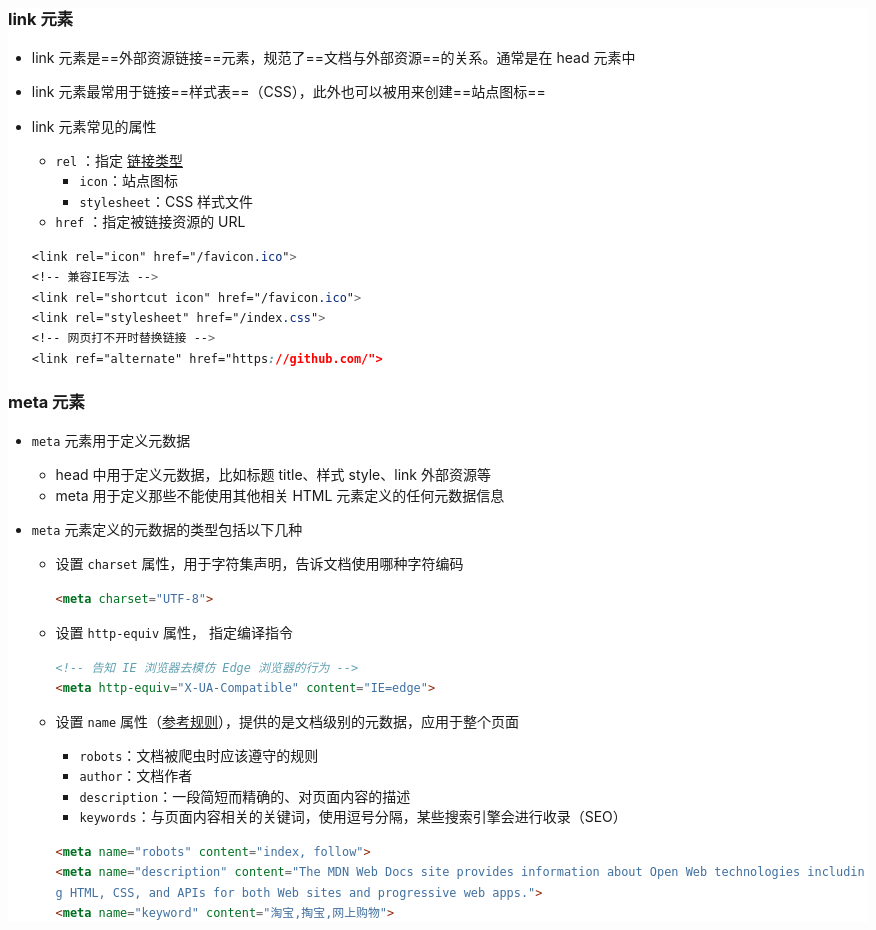 

### link 元素

- link 元素是==外部资源链接==元素，规范了==文档与外部资源==的关系。通常是在 head 元素中

- link 元素最常用于链接==样式表==（CSS），此外也可以被用来创建==站点图标==

- link 元素常见的属性

  - `rel` ：指定 [链接类型](https://developer.mozilla.org/zh-CN/docs/Web/HTML/Link_types)
    - `icon`：站点图标
    - `stylesheet`：CSS 样式文件
  - `href` ：指定被链接资源的 URL

  ```css
  <link rel="icon" href="/favicon.ico">
  <!-- 兼容IE写法 -->
  <link rel="shortcut icon" href="/favicon.ico">
  <link rel="stylesheet" href="/index.css">
  <!-- 网页打不开时替换链接 -->
  <link ref="alternate" href="https://github.com/">
  ```



### meta 元素

- `meta` 元素用于定义元数据

  - head 中用于定义元数据，比如标题 title、样式 style、link 外部资源等
  - meta 用于定义那些不能使用其他相关 HTML 元素定义的任何元数据信息

- `meta` 元素定义的元数据的类型包括以下几种

  - 设置 `charset` 属性，用于字符集声明，告诉文档使用哪种字符编码

    ```html
    <meta charset="UTF-8">
    ```

  - 设置 `http-equiv` 属性， 指定编译指令

    ```html
    <!-- 告知 IE 浏览器去模仿 Edge 浏览器的行为 -->
    <meta http-equiv="X-UA-Compatible" content="IE=edge">
    ```

  - 设置 `name` 属性（[参考规则](https://developer.mozilla.org/zh-CN/docs/Web/HTML/Element/meta/name)），提供的是文档级别的元数据，应用于整个页面

    - `robots`：文档被爬虫时应该遵守的规则
    - `author`：文档作者
    - `description`：一段简短而精确的、对页面内容的描述
    - `keywords`：与页面内容相关的关键词，使用逗号分隔，某些搜索引擎会进行收录（SEO）

    ```html
    <meta name="robots" content="index, follow">
    <meta name="description" content="The MDN Web Docs site provides information about Open Web technologies including HTML, CSS, and APIs for both Web sites and progressive web apps.">
    <meta name="keyword" content="淘宝,掏宝,网上购物">
    ```
